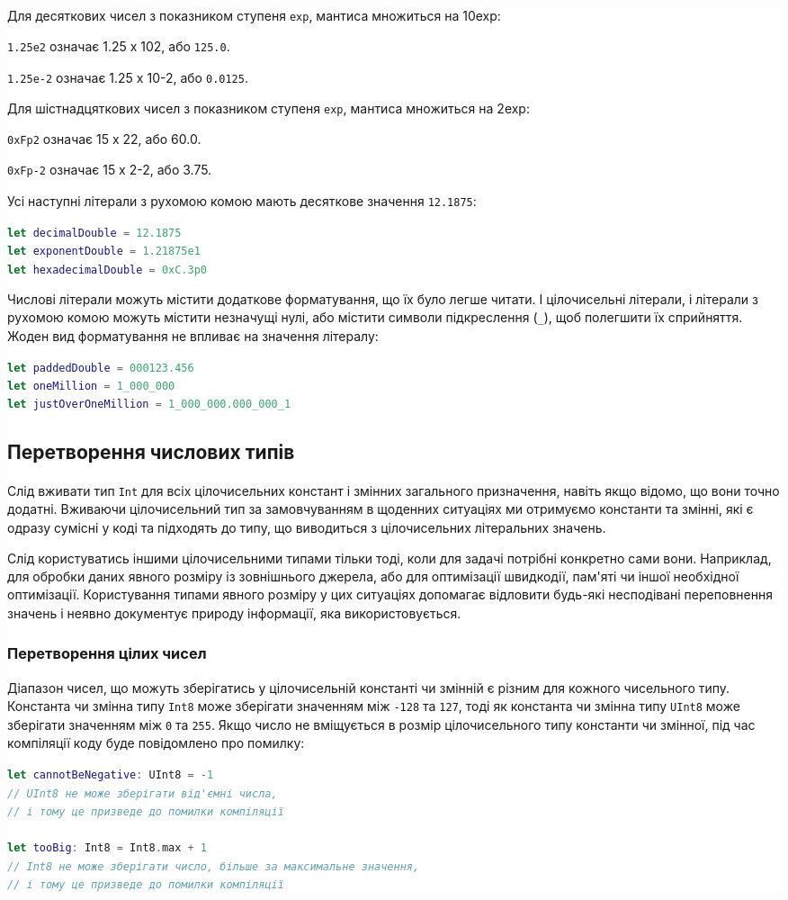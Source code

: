 Для десяткових чисел з показником ступеня `exp`, мантиса множиться на 10exp:

`1.25e2` означає 1.25 x 102, або `125.0`.

`1.25e-2` означає 1.25 x 10-2, або `0.0125`.

Для шістнадцяткових чисел з показником ступеня `exp`, мантиса множиться на 2exp:

`0xFp2` означає 15 x 22, або 60.0.

`0xFp-2` означає 15 x 2-2, або 3.75.

Усі наступні літерали з рухомою комою мають десяткове значення `12.1875`:

```swift
let decimalDouble = 12.1875
let exponentDouble = 1.21875e1
let hexadecimalDouble = 0xC.3p0
```

Числові літерали можуть містити додаткове форматування, що їх було легше читати. І цілочисельні літерали, і літерали з рухомою комою можуть містити незначущі нулі, або містити символи підкреслення \(`_`\), щоб полегшити їх сприйняття. Жоден вид форматування не впливає на значення літералу:

```swift
let paddedDouble = 000123.456
let oneMillion = 1_000_000
let justOverOneMillion = 1_000_000.000_000_1
```

## Перетворення числових типів

Слід вживати тип `Int` для всіх цілочисельних констант і змінних загального призначення, навіть якщо відомо, що вони точно додатні. Вживаючи цілочисельний тип за замовчуванням в щоденних ситуаціях ми отримуємо константи та змінні, які є одразу сумісні у коді та підходять до типу, що виводиться з цілочисельних літеральних значень.

Слід користуватись іншими цілочисельними типами тільки тоді, коли для задачі потрібні конкретно сами вони. Наприклад, для обробки даних явного розміру із зовнішнього джерела, або для оптимізації швидкодії, пам'яті чи іншої необхідної оптимізації. Користування типами явного розміру у цих ситуаціях допомагає відловити будь-які несподівані переповнення значень і неявно документує природу інформації, яка використовується.

### Перетворення цілих чисел

Діапазон чисел, що можуть зберігатись у цілочисельній константі чи змінній є різним для кожного чисельного типу. Константа чи змінна типу `Int8` може зберігати значенням між `-128` та `127`, тоді як константа чи змінна типу `UInt8` може зберігати значенням між `0` та `255`. Якщо число не вміщується в розмір цілочисельного типу константи чи змінної, під час компіляції коду буде повідомлено про помилку:

```swift
let cannotBeNegative: UInt8 = -1
// UInt8 не може зберігати від'ємні числа,
// і тому це призведе до помилки компіляції

let tooBig: Int8 = Int8.max + 1
// Int8 не може зберігати число, більше за максимальне значення,
// і тому це призведе до помилки компіляції
```
